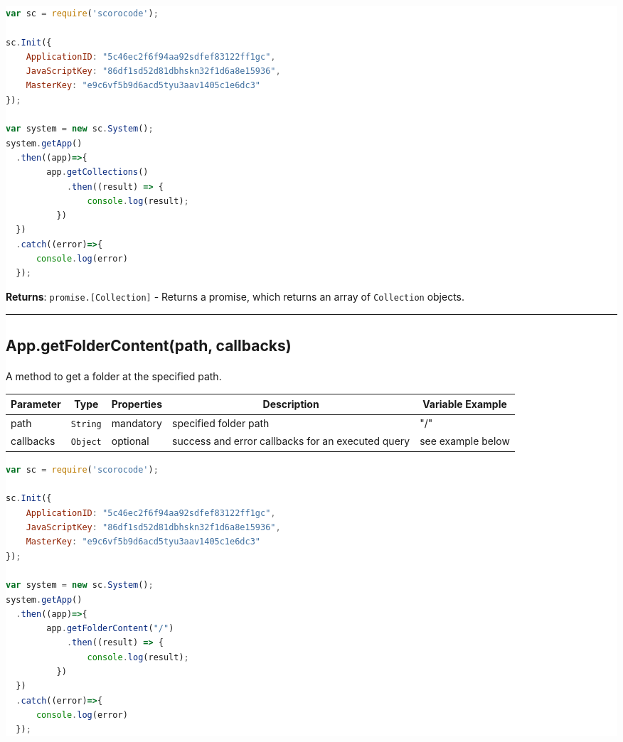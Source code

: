 ```js
var sc = require('scorocode');

sc.Init({
    ApplicationID: "5c46ec2f6f94aa92sdfef83122ff1gc",
    JavaScriptKey: "86df1sd52d81dbhskn32f1d6a8e15936",
    MasterKey: "e9c6vf5b9d6acd5tyu3aav1405c1e6dc3"
});

var system = new sc.System();
system.getApp()
  .then((app)=>{
   		app.getCollections()
     	  	.then((result) => {
     		   	console.log(result);
          })
  })
  .catch((error)=>{
      console.log(error)
  });
```

**Returns**: `promise.[Collection]` - Returns a promise, which returns an array of `Collection` objects.

---------------------------------------------------------------------
<a name="App.getFolderContent"></a>

## App.getFolderContent(path, callbacks)

A method to get a folder at the specified path.

| Parameter | Type | 	Properties	| Description |	Variable Example |
| --- | --- | --- | --- | --- |
| path | `String` | mandatory | specified folder path | "/" | 
| callbacks | <code>Object</code> | optional | success and error callbacks for an executed query | see example below |

```js
var sc = require('scorocode');

sc.Init({
    ApplicationID: "5c46ec2f6f94aa92sdfef83122ff1gc",
    JavaScriptKey: "86df1sd52d81dbhskn32f1d6a8e15936",
    MasterKey: "e9c6vf5b9d6acd5tyu3aav1405c1e6dc3"
});

var system = new sc.System();
system.getApp()
  .then((app)=>{
   		app.getFolderContent("/")
     	  	.then((result) => {
     		   	console.log(result);
          })
  })
  .catch((error)=>{
      console.log(error)
  });
```
